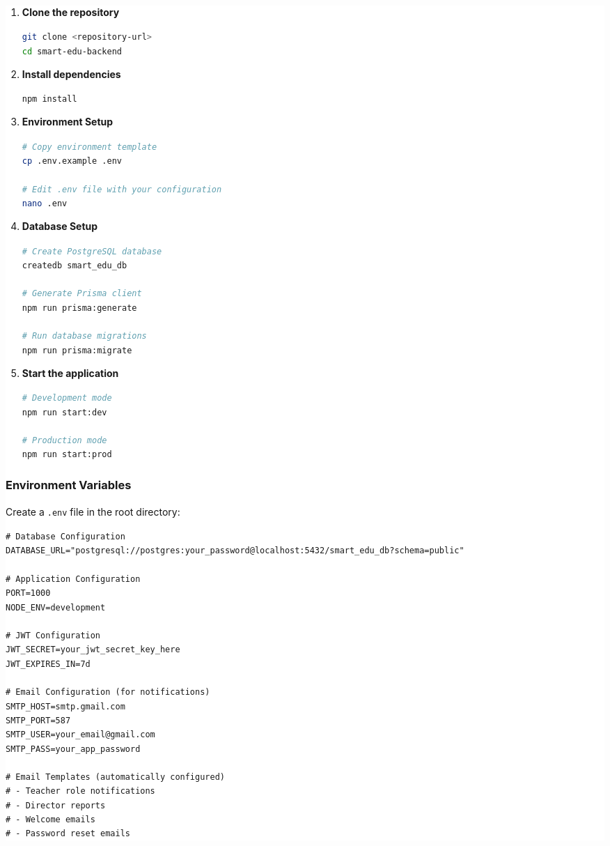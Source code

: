 1. **Clone the repository**
   ```bash
   git clone <repository-url>
   cd smart-edu-backend
   ```

2. **Install dependencies**
   ```bash
   npm install
   ```

3. **Environment Setup**
   ```bash
   # Copy environment template
   cp .env.example .env
   
   # Edit .env file with your configuration
   nano .env
   ```

4. **Database Setup**
   ```bash
   # Create PostgreSQL database
   createdb smart_edu_db
   
   # Generate Prisma client
   npm run prisma:generate
   
   # Run database migrations
   npm run prisma:migrate
   ```

5. **Start the application**
   ```bash
   # Development mode
   npm run start:dev
   
   # Production mode
   npm run start:prod
   ```

### Environment Variables

Create a `.env` file in the root directory:

```env
# Database Configuration
DATABASE_URL="postgresql://postgres:your_password@localhost:5432/smart_edu_db?schema=public"

# Application Configuration
PORT=1000
NODE_ENV=development

# JWT Configuration
JWT_SECRET=your_jwt_secret_key_here
JWT_EXPIRES_IN=7d

# Email Configuration (for notifications)
SMTP_HOST=smtp.gmail.com
SMTP_PORT=587
SMTP_USER=your_email@gmail.com
SMTP_PASS=your_app_password

# Email Templates (automatically configured)
# - Teacher role notifications
# - Director reports
# - Welcome emails
# - Password reset emails
```